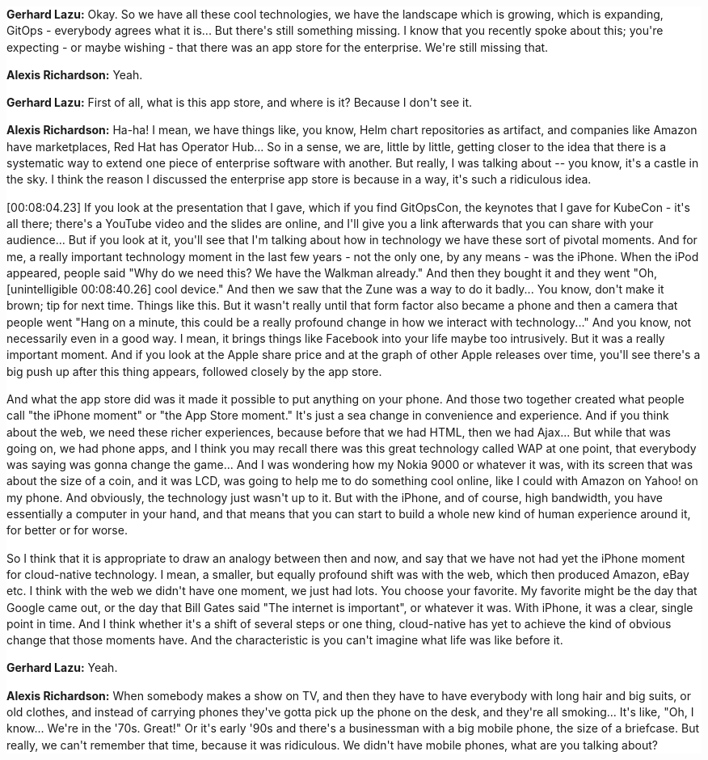**Gerhard Lazu:** Okay. So we have all these cool technologies, we have the landscape which is growing, which is expanding, GitOps - everybody agrees what it is... But there's still something missing. I know that you recently spoke about this; you're expecting - or maybe wishing - that there was an app store for the enterprise. We're still missing that.

**Alexis Richardson:** Yeah.

**Gerhard Lazu:** First of all, what is this app store, and where is it? Because I don't see it.

**Alexis Richardson:** Ha-ha! I mean, we have things like, you know, Helm chart repositories as artifact, and companies like Amazon have marketplaces, Red Hat has Operator Hub... So in a sense, we are, little by little, getting closer to the idea that there is a systematic way to extend one piece of enterprise software with another. But really, I was talking about -- you know, it's a castle in the sky. I think the reason I discussed the enterprise app store is because in a way, it's such a ridiculous idea.

\[00:08:04.23\] If you look at the presentation that I gave, which if you find GitOpsCon, the keynotes that I gave for KubeCon - it's all there; there's a YouTube video and the slides are online, and I'll give you a link afterwards that you can share with your audience... But if you look at it, you'll see that I'm talking about how in technology we have these sort of pivotal moments. And for me, a really important technology moment in the last few years - not the only one, by any means - was the iPhone. When the iPod appeared, people said "Why do we need this? We have the Walkman already." And then they bought it and they went "Oh, \[unintelligible 00:08:40.26\] cool device." And then we saw that the Zune was a way to do it badly... You know, don't make it brown; tip for next time. Things like this. But it wasn't really until that form factor also became a phone and then a camera that people went "Hang on a minute, this could be a really profound change in how we interact with technology..." And you know, not necessarily even in a good way. I mean, it brings things like Facebook into your life maybe too intrusively. But it was a really important moment. And if you look at the Apple share price and at the graph of other Apple releases over time, you'll see there's a big push up after this thing appears, followed closely by the app store.

And what the app store did was it made it possible to put anything on your phone. And those two together created what people call "the iPhone moment" or "the App Store moment." It's just a sea change in convenience and experience. And if you think about the web, we need these richer experiences, because before that we had HTML, then we had Ajax... But while that was going on, we had phone apps, and I think you may recall there was this great technology called WAP at one point, that everybody was saying was gonna change the game... And I was wondering how my Nokia 9000 or whatever it was, with its screen that was about the size of a coin, and it was LCD, was going to help me to do something cool online, like I could with Amazon on Yahoo! on my phone. And obviously, the technology just wasn't up to it. But with the iPhone, and of course, high bandwidth, you have essentially a computer in your hand, and that means that you can start to build a whole new kind of human experience around it, for better or for worse.

So I think that it is appropriate to draw an analogy between then and now, and say that we have not had yet the iPhone moment for cloud-native technology. I mean, a smaller, but equally profound shift was with the web, which then produced Amazon, eBay etc. I think with the web we didn't have one moment, we just had lots. You choose your favorite. My favorite might be the day that Google came out, or the day that Bill Gates said "The internet is important", or whatever it was. With iPhone, it was a clear, single point in time. And I think whether it's a shift of several steps or one thing, cloud-native has yet to achieve the kind of obvious change that those moments have. And the characteristic is you can't imagine what life was like before it.

**Gerhard Lazu:** Yeah.

**Alexis Richardson:** When somebody makes a show on TV, and then they have to have everybody with long hair and big suits, or old clothes, and instead of carrying phones they've gotta pick up the phone on the desk, and they're all smoking... It's like, "Oh, I know... We're in the '70s. Great!" Or it's early '90s and there's a businessman with a big mobile phone, the size of a briefcase. But really, we can't remember that time, because it was ridiculous. We didn't have mobile phones, what are you talking about?
